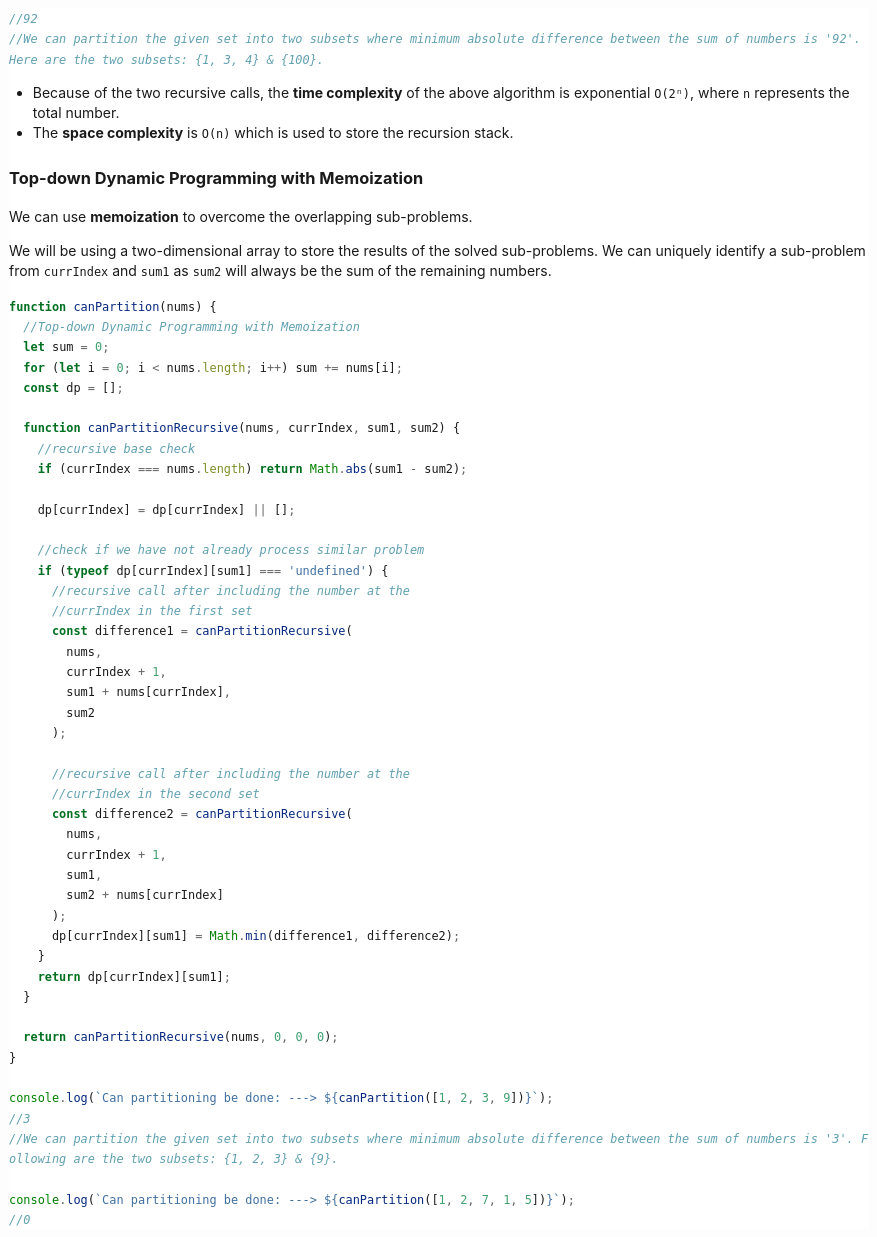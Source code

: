 ```js
//92
//We can partition the given set into two subsets where minimum absolute difference between the sum of numbers is '92'. Here are the two subsets: {1, 3, 4} & {100}.
```

- Because of the two recursive calls, the <b>time complexity</b> of the above algorithm is exponential `O(2ⁿ)`, where `n` represents the total number.
- The <b>space complexity</b> is `O(n)` which is used to store the recursion stack.

### Top-down Dynamic Programming with Memoization

We can use <b>memoization</b> to overcome the overlapping sub-problems.

We will be using a two-dimensional array to store the results of the solved sub-problems. We can uniquely identify a sub-problem from `currIndex` and `sum1` as `sum2` will always be the sum of the remaining numbers.

```js
function canPartition(nums) {
  //Top-down Dynamic Programming with Memoization
  let sum = 0;
  for (let i = 0; i < nums.length; i++) sum += nums[i];
  const dp = [];

  function canPartitionRecursive(nums, currIndex, sum1, sum2) {
    //recursive base check
    if (currIndex === nums.length) return Math.abs(sum1 - sum2);

    dp[currIndex] = dp[currIndex] || [];

    //check if we have not already process similar problem
    if (typeof dp[currIndex][sum1] === 'undefined') {
      //recursive call after including the number at the
      //currIndex in the first set
      const difference1 = canPartitionRecursive(
        nums,
        currIndex + 1,
        sum1 + nums[currIndex],
        sum2
      );

      //recursive call after including the number at the
      //currIndex in the second set
      const difference2 = canPartitionRecursive(
        nums,
        currIndex + 1,
        sum1,
        sum2 + nums[currIndex]
      );
      dp[currIndex][sum1] = Math.min(difference1, difference2);
    }
    return dp[currIndex][sum1];
  }

  return canPartitionRecursive(nums, 0, 0, 0);
}

console.log(`Can partitioning be done: ---> ${canPartition([1, 2, 3, 9])}`);
//3
//We can partition the given set into two subsets where minimum absolute difference between the sum of numbers is '3'. Following are the two subsets: {1, 2, 3} & {9}.

console.log(`Can partitioning be done: ---> ${canPartition([1, 2, 7, 1, 5])}`);
//0
```